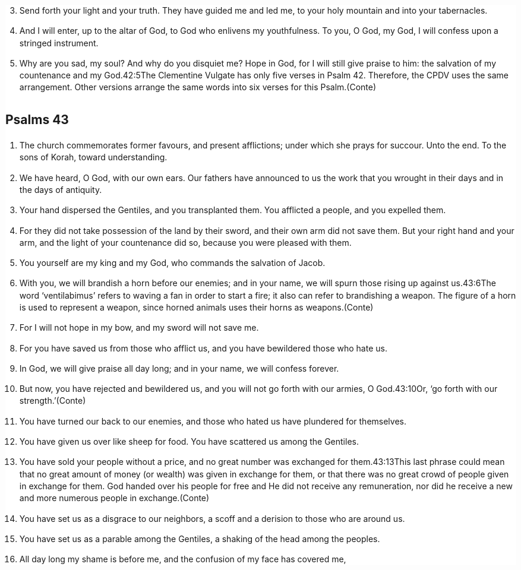 3. Send forth your light and your truth. They have guided me and led me, to your holy mountain and into your tabernacles. 

4. And I will enter, up to the altar of God, to God who enlivens my youthfulness. To you, O God, my God, I will confess upon a stringed instrument. 

5. Why are you sad, my soul? And why do you disquiet me? Hope in God, for I will still give praise to him: the salvation of my countenance and my God.42:5The Clementine Vulgate has only five verses in Psalm 42. Therefore, the CPDV uses the same arrangement. Other versions arrange the same words into six verses for this Psalm.(Conte)   

## Psalms 43

1. The church commemorates former favours, and present afflictions; under which she prays for succour.  Unto the end. To the sons of Korah, toward understanding. 

2.  We have heard, O God, with our own ears. Our fathers have announced to us the work that you wrought in their days and in the days of antiquity. 

3. Your hand dispersed the Gentiles, and you transplanted them. You afflicted a people, and you expelled them. 

4. For they did not take possession of the land by their sword, and their own arm did not save them. But your right hand and your arm, and the light of your countenance did so, because you were pleased with them. 

5. You yourself are my king and my God, who commands the salvation of Jacob. 

6. With you, we will brandish a horn before our enemies; and in your name, we will spurn those rising up against us.43:6The word ‘ventilabimus’ refers to waving a fan in order to start a fire; it also can refer to brandishing a weapon. The figure of a horn is used to represent a weapon, since horned animals uses their horns as weapons.(Conte) 

7. For I will not hope in my bow, and my sword will not save me. 

8. For you have saved us from those who afflict us, and you have bewildered those who hate us. 

9. In God, we will give praise all day long; and in your name, we will confess forever. 

10. But now, you have rejected and bewildered us, and you will not go forth with our armies, O God.43:10Or, ‘go forth with our strength.’(Conte) 

11. You have turned our back to our enemies, and those who hated us have plundered for themselves. 

12. You have given us over like sheep for food. You have scattered us among the Gentiles. 

13. You have sold your people without a price, and no great number was exchanged for them.43:13This last phrase could mean that no great amount of money (or wealth) was given in exchange for them, or that there was no great crowd of people given in exchange for them. God handed over his people for free and He did not receive any remuneration, nor did he receive a new and more numerous people in exchange.(Conte) 

14. You have set us as a disgrace to our neighbors, a scoff and a derision to those who are around us. 

15. You have set us as a parable among the Gentiles, a shaking of the head among the peoples. 

16. All day long my shame is before me, and the confusion of my face has covered me, 

